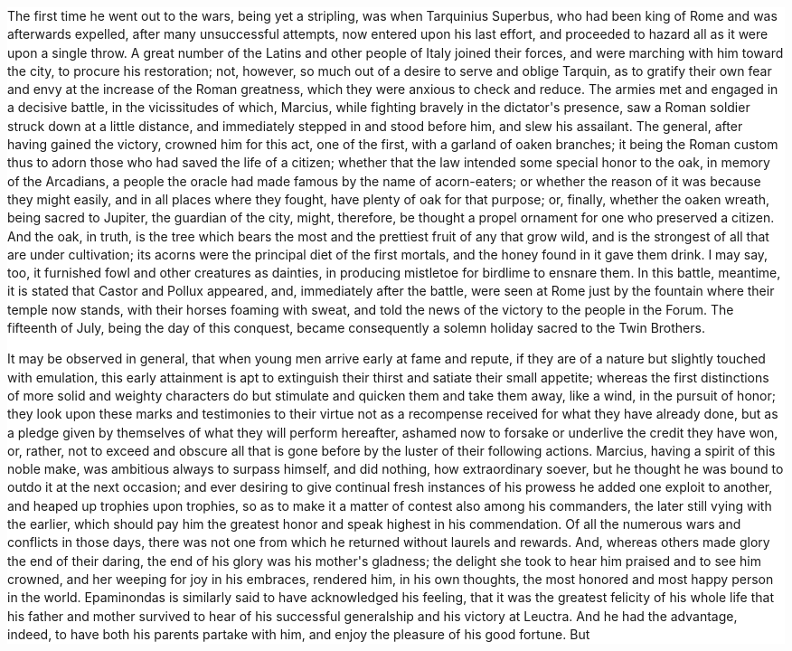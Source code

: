 The first time he went out to the wars, being yet a stripling, was when
Tarquinius Superbus, who had been king of Rome and was afterwards
expelled, after many unsuccessful attempts, now entered upon his last
effort, and proceeded to hazard all as it were upon a single throw.  A
great number of the Latins and other people of Italy joined their
forces, and were marching with him toward the city, to procure his
restoration; not, however, so much out of a desire to serve and
oblige Tarquin, as to gratify their own fear and envy at the increase of
the Roman greatness, which they were anxious to check and reduce.  The
armies met and engaged in a decisive battle, in the vicissitudes of
which, Marcius, while fighting bravely in the dictator's presence, saw a
Roman soldier struck down at a little distance, and immediately stepped
in and stood before him, and slew his assailant.  The general, after
having gained the victory, crowned him for this act, one of the first,
with a garland of oaken branches; it being the Roman custom thus to
adorn those who had saved the life of a citizen; whether that the law
intended some special honor to the oak, in memory of the Arcadians, a
people the oracle had made famous by the name of acorn-eaters; or
whether the reason of it was because they might easily, and in all
places where they fought, have plenty of oak for that purpose; or,
finally, whether the oaken wreath, being sacred to Jupiter, the guardian
of the city, might, therefore, be thought a propel ornament for one who
preserved a citizen.  And the oak, in truth, is the tree which bears the
most and the prettiest fruit of any that grow wild, and is the strongest
of all that are under cultivation; its acorns were the principal diet of
the first mortals, and the honey found in it gave them drink.  I may
say, too, it furnished fowl and other creatures as dainties, in
producing mistletoe for birdlime to ensnare them.  In this battle,
meantime, it is stated that Castor and Pollux appeared, and, immediately
after the battle, were seen at Rome just by the fountain where their
temple now stands, with their horses foaming with sweat, and told the
news of the victory to the people in the Forum.  The fifteenth of July,
being the day of this conquest, became consequently a solemn holiday
sacred to the Twin Brothers.

It may be observed in general, that when young men arrive early at fame
and repute, if they are of a nature but slightly touched with emulation,
this early attainment is apt to extinguish their thirst and satiate
their small appetite; whereas the first distinctions of more solid and
weighty characters do but stimulate and quicken them and take them away,
like a wind, in the pursuit of honor; they look upon these marks and
testimonies to their virtue not as a recompense received for what they
have already done, but as a pledge given by themselves of what they will
perform hereafter, ashamed now to forsake or underlive the credit they
have won, or, rather, not to exceed and obscure all that is gone before
by the luster of their following actions.  Marcius, having a spirit of
this noble make, was ambitious always to surpass himself, and did
nothing, how extraordinary soever, but he thought he was bound to outdo
it at the next occasion; and ever desiring to give continual fresh
instances of his prowess he added one exploit to another, and heaped up
trophies upon trophies, so as to make it a matter of contest also among
his commanders, the later still vying with the earlier, which should
pay him the greatest honor and speak highest in his commendation.  Of
all the numerous wars and conflicts in those days, there was not one
from which he returned without laurels and rewards.  And, whereas others
made glory the end of their daring, the end of his glory was his
mother's gladness; the delight she took to hear him praised and to see
him crowned, and her weeping for joy in his embraces, rendered him, in
his own thoughts, the most honored and most happy person in the world.
Epaminondas is similarly said to have acknowledged his feeling, that it
was the greatest felicity of his whole life that his father and mother
survived to hear of his successful generalship and his victory at
Leuctra.  And he had the advantage, indeed, to have both his parents
partake with him, and enjoy the pleasure of his good fortune.  But